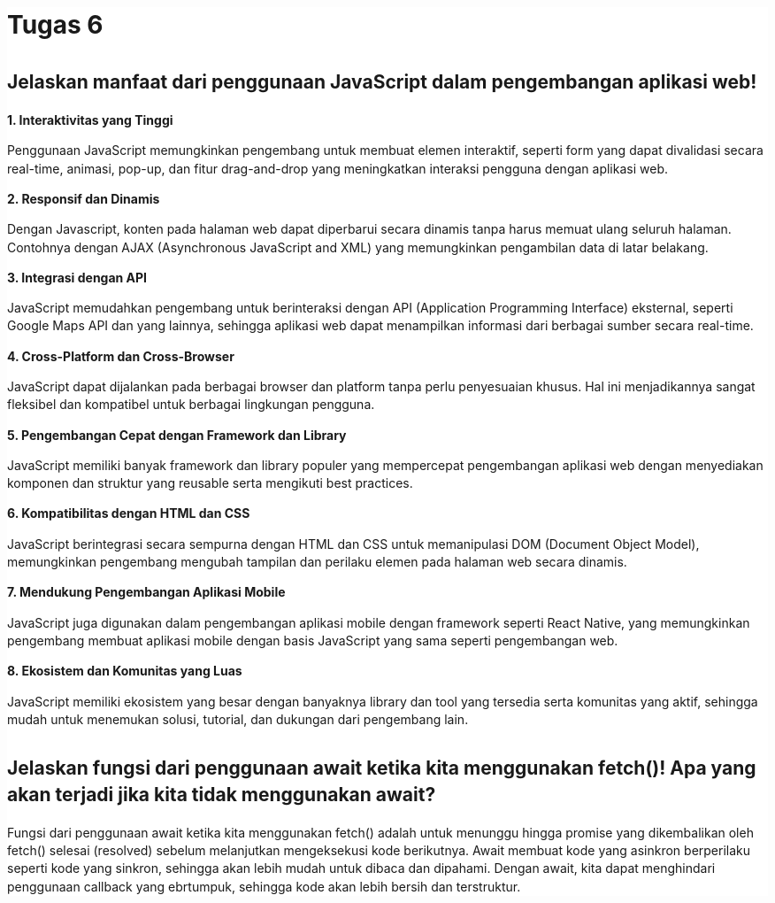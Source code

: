 # Tugas 6
## Jelaskan manfaat dari penggunaan JavaScript dalam pengembangan aplikasi web!
**1. Interaktivitas yang Tinggi**

  Penggunaan JavaScript memungkinkan pengembang untuk membuat elemen interaktif, seperti form yang dapat divalidasi secara real-time, animasi, pop-up, dan fitur drag-and-drop yang meningkatkan interaksi pengguna dengan aplikasi web.
  
**2. Responsif dan Dinamis**

  Dengan Javascript, konten pada halaman web dapat diperbarui secara dinamis tanpa harus memuat ulang seluruh halaman. Contohnya dengan AJAX (Asynchronous JavaScript and XML) yang memungkinkan pengambilan data di latar belakang.
  
**3. Integrasi dengan API**

  JavaScript memudahkan pengembang untuk berinteraksi dengan API (Application Programming Interface) eksternal, seperti Google Maps API dan yang lainnya, sehingga aplikasi web dapat menampilkan informasi dari berbagai sumber secara real-time.
  
**4. Cross-Platform dan Cross-Browser**

  JavaScript dapat dijalankan pada berbagai browser dan platform tanpa perlu penyesuaian khusus. Hal ini menjadikannya sangat fleksibel dan kompatibel untuk berbagai lingkungan pengguna.
  
**5. Pengembangan Cepat dengan Framework dan Library** 

  JavaScript memiliki banyak framework dan library populer yang mempercepat pengembangan aplikasi web dengan menyediakan komponen dan struktur yang reusable serta mengikuti best practices.
  
**6. Kompatibilitas dengan HTML dan CSS**

  JavaScript berintegrasi secara sempurna dengan HTML dan CSS untuk memanipulasi DOM (Document Object Model), memungkinkan pengembang mengubah tampilan dan perilaku elemen pada halaman web secara dinamis.
  
**7. Mendukung Pengembangan Aplikasi Mobile**

  JavaScript juga digunakan dalam pengembangan aplikasi mobile dengan framework seperti React Native, yang memungkinkan pengembang membuat aplikasi mobile dengan basis JavaScript yang sama seperti pengembangan web.
  
**8. Ekosistem dan Komunitas yang Luas**

  JavaScript memiliki ekosistem yang besar dengan banyaknya library dan tool yang tersedia serta komunitas yang aktif, sehingga mudah untuk menemukan solusi, tutorial, dan dukungan dari pengembang lain.

## Jelaskan fungsi dari penggunaan await ketika kita menggunakan fetch()! Apa yang akan terjadi jika kita tidak menggunakan await?

  Fungsi dari penggunaan await ketika kita menggunakan fetch() adalah untuk menunggu hingga promise yang dikembalikan oleh fetch() selesai (resolved) sebelum melanjutkan mengeksekusi kode berikutnya. Await membuat kode yang asinkron berperilaku seperti kode yang sinkron, sehingga akan lebih mudah untuk dibaca dan dipahami. Dengan await, kita dapat menghindari penggunaan callback yang ebrtumpuk, sehingga kode akan lebih bersih dan terstruktur.
